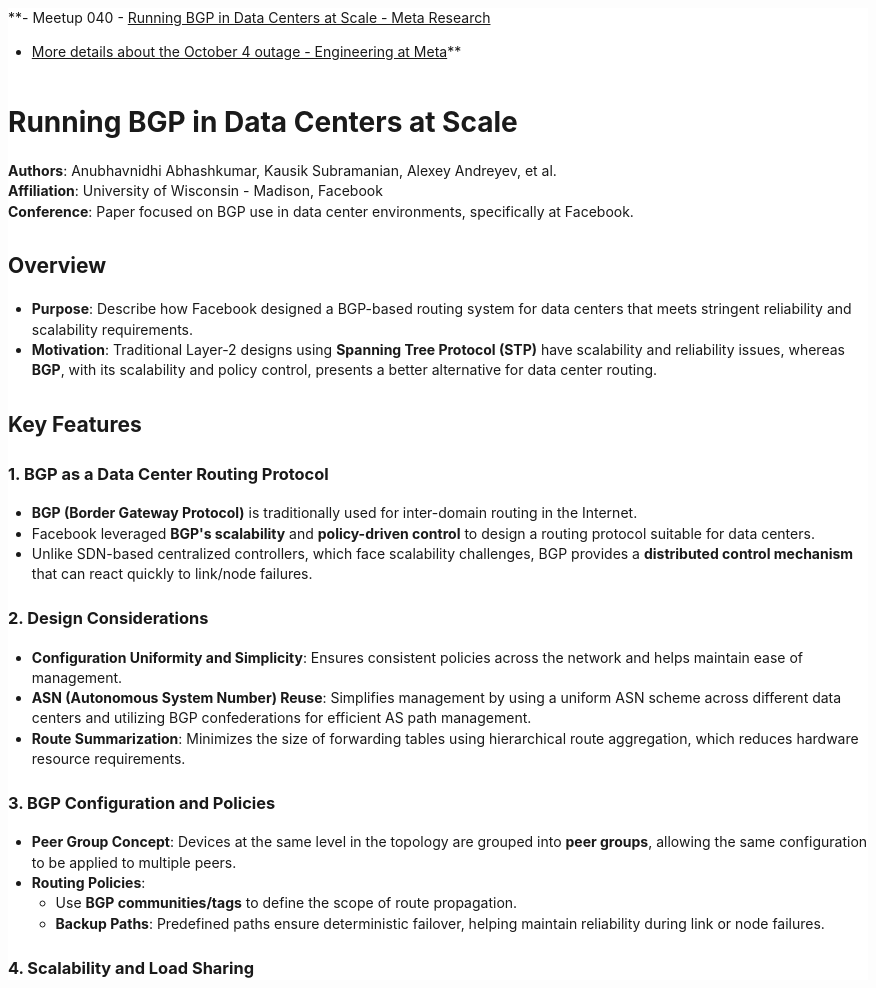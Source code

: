 **- Meetup 040 - [Running BGP in Data Centers at Scale - Meta Research](https://research.facebook.com/publications/running-bgp-in-data-centers-at-scale/) 
    

- [More details about the October 4 outage - Engineering at Meta](https://engineering.fb.com/2021/10/05/networking-traffic/outage-details/)**


# Running BGP in Data Centers at Scale

**Authors**: Anubhavnidhi Abhashkumar, Kausik Subramanian, Alexey Andreyev, et al.  
**Affiliation**: University of Wisconsin - Madison, Facebook  
**Conference**: Paper focused on BGP use in data center environments, specifically at Facebook.

## Overview

- **Purpose**: Describe how Facebook designed a BGP-based routing system for data centers that meets stringent reliability and scalability requirements.
- **Motivation**: Traditional Layer-2 designs using **Spanning Tree Protocol (STP)** have scalability and reliability issues, whereas **BGP**, with its scalability and policy control, presents a better alternative for data center routing.

## Key Features

### 1. BGP as a Data Center Routing Protocol

- **BGP (Border Gateway Protocol)** is traditionally used for inter-domain routing in the Internet.
- Facebook leveraged **BGP's scalability** and **policy-driven control** to design a routing protocol suitable for data centers.
- Unlike SDN-based centralized controllers, which face scalability challenges, BGP provides a **distributed control mechanism** that can react quickly to link/node failures.

### 2. Design Considerations

- **Configuration Uniformity and Simplicity**: Ensures consistent policies across the network and helps maintain ease of management.
- **ASN (Autonomous System Number) Reuse**: Simplifies management by using a uniform ASN scheme across different data centers and utilizing BGP confederations for efficient AS path management.
- **Route Summarization**: Minimizes the size of forwarding tables using hierarchical route aggregation, which reduces hardware resource requirements.

### 3. BGP Configuration and Policies

- **Peer Group Concept**: Devices at the same level in the topology are grouped into **peer groups**, allowing the same configuration to be applied to multiple peers.
- **Routing Policies**:
    - Use **BGP communities/tags** to define the scope of route propagation.
    - **Backup Paths**: Predefined paths ensure deterministic failover, helping maintain reliability during link or node failures.

### 4. Scalability and Load Sharing
